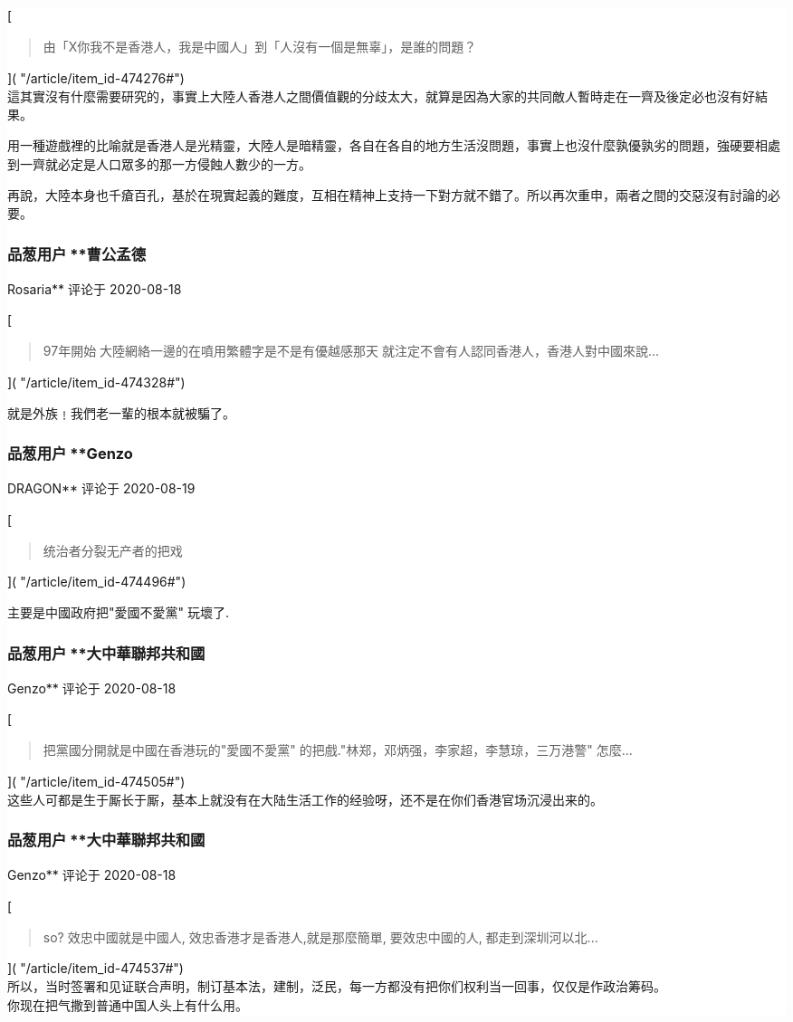[

> 由「X你我不是香港人，我是中國人」到「人沒有一個是無辜」，是誰的問題？

]( "/article/item_id-474276#")  
這其實沒有什麼需要研究的，事實上大陸人香港人之間價值觀的分歧太大，就算是因為大家的共同敵人暫時走在一齊及後定必也沒有好結果。  
  
用一種遊戲裡的比喻就是香港人是光精靈，大陸人是暗精靈，各自在各自的地方生活沒問題，事實上也沒什麼孰優孰劣的問題，強硬要相處到一齊就必定是人口眾多的那一方侵蝕人數少的一方。  
  
再說，大陸本身也千瘡百孔，基於在現實起義的難度，互相在精神上支持一下對方就不錯了。所以再次重申，兩者之間的交惡沒有討論的必要。
        


            
### 品葱用户 **曹公孟德 
Rosaria** 评论于 2020-08-18
        
[

> 97年開始 大陸網絡一邊的在噴用繁體字是不是有優越感那天 就注定不會有人認同香港人，香港人對中國來說...

]( "/article/item_id-474328#")  
  
就是外族﹗我們老一輩的根本就被騙了。
        


            
### 品葱用户 **Genzo 
DRAGON** 评论于 2020-08-19
        
[

> 统治者分裂无产者的把戏

]( "/article/item_id-474496#")  
  
主要是中國政府把"愛國不愛黨" 玩壞了.
        


            
### 品葱用户 **大中華聯邦共和國 
Genzo** 评论于 2020-08-18
        
[

> 把黨國分開就是中國在香港玩的"愛國不愛黨" 的把戲."林郑，邓炳强，李家超，李慧琼，三万港警" 怎麼...

]( "/article/item_id-474505#")  
这些人可都是生于厮长于厮，基本上就没有在大陆生活工作的经验呀，还不是在你们香港官场沉浸出来的。
        


            
### 品葱用户 **大中華聯邦共和國 
Genzo** 评论于 2020-08-18
        
[

> so? 效忠中國就是中國人, 效忠香港才是香港人,就是那麼簡單, 要效忠中國的人, 都走到深圳河以北...

]( "/article/item_id-474537#")  
所以，当时签署和见证联合声明，制订基本法，建制，泛民，每一方都没有把你们权利当一回事，仅仅是作政治筹码。  
你现在把气撒到普通中国人头上有什么用。
        